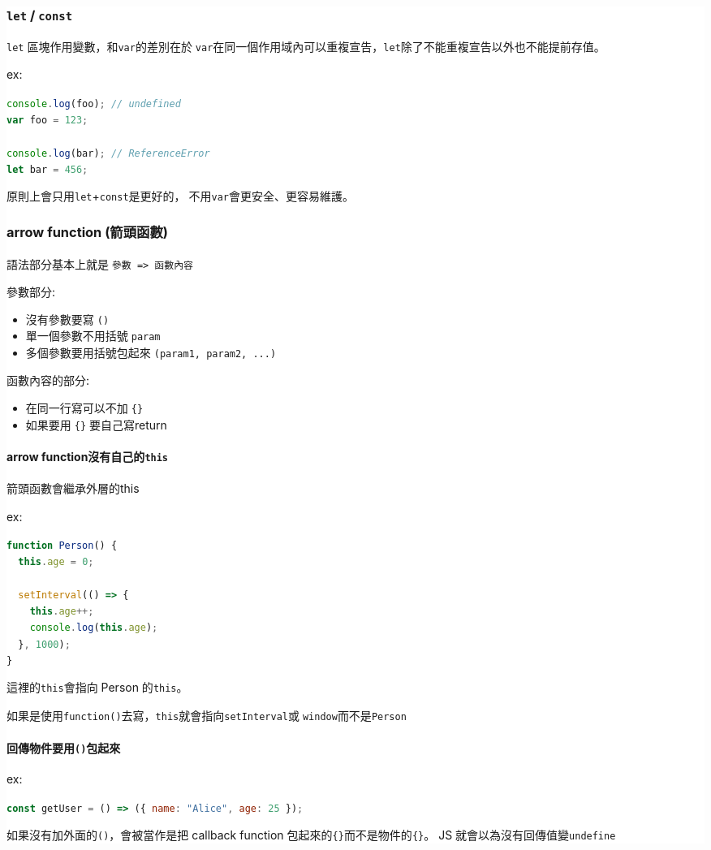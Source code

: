 ### `let` / `const`

`let` 區塊作用變數，和`var`的差別在於 `var`在同一個作用域內可以重複宣告，`let`除了不能重複宣告以外也不能提前存值。

ex:
```js
console.log(foo); // undefined
var foo = 123;

console.log(bar); // ReferenceError
let bar = 456;

```

原則上會只用`let`+`const`是更好的，
不用`var`會更安全、更容易維護。


### arrow function (箭頭函數)

語法部分基本上就是 `參數 => 函數內容`

參數部分:
- 沒有參數要寫 `()`
- 單一個參數不用括號 `param`
- 多個參數要用括號包起來 `(param1, param2, ...)`

函數內容的部分:
- 在同一行寫可以不加 `{}`
- 如果要用 `{}` 要自己寫return

#### arrow function沒有自己的`this`
箭頭函數會繼承外層的this

ex:
```js
function Person() {
  this.age = 0;

  setInterval(() => {
    this.age++;
    console.log(this.age);
  }, 1000);
}
```
這裡的`this`會指向 Person 的`this`。

如果是使用`function()`去寫，`this`就會指向`setInterval`或
`window`而不是`Person`


#### 回傳物件要用`()`包起來

ex:
```js
const getUser = () => ({ name: "Alice", age: 25 });
```
如果沒有加外面的`()`，會被當作是把 callback function 包起來的`{}`而不是物件的`{}`。 JS 就會以為沒有回傳值變`undefine`
